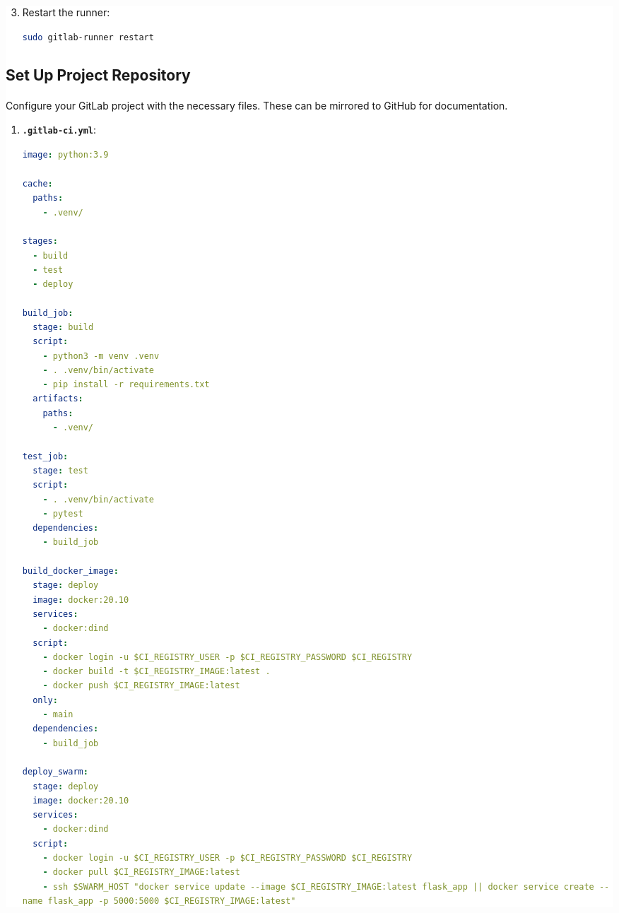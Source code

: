 3. Restart the runner:
   ```bash
   sudo gitlab-runner restart
   ```

## Set Up Project Repository
Configure your GitLab project with the necessary files. These can be mirrored to GitHub for documentation.

1. **`.gitlab-ci.yml`**:
   ```yaml
   image: python:3.9

   cache:
     paths:
       - .venv/

   stages:
     - build
     - test
     - deploy

   build_job:
     stage: build
     script:
       - python3 -m venv .venv
       - . .venv/bin/activate
       - pip install -r requirements.txt
     artifacts:
       paths:
         - .venv/

   test_job:
     stage: test
     script:
       - . .venv/bin/activate
       - pytest
     dependencies:
       - build_job

   build_docker_image:
     stage: deploy
     image: docker:20.10
     services:
       - docker:dind
     script:
       - docker login -u $CI_REGISTRY_USER -p $CI_REGISTRY_PASSWORD $CI_REGISTRY
       - docker build -t $CI_REGISTRY_IMAGE:latest .
       - docker push $CI_REGISTRY_IMAGE:latest
     only:
       - main
     dependencies:
       - build_job

   deploy_swarm:
     stage: deploy
     image: docker:20.10
     services:
       - docker:dind
     script:
       - docker login -u $CI_REGISTRY_USER -p $CI_REGISTRY_PASSWORD $CI_REGISTRY
       - docker pull $CI_REGISTRY_IMAGE:latest
       - ssh $SWARM_HOST "docker service update --image $CI_REGISTRY_IMAGE:latest flask_app || docker service create --name flask_app -p 5000:5000 $CI_REGISTRY_IMAGE:latest"
   ```